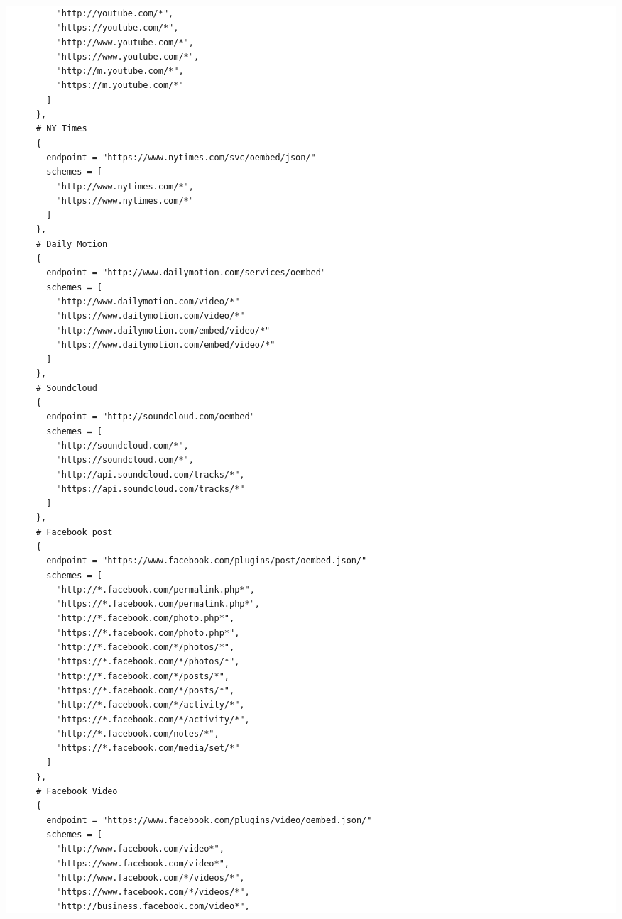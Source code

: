 ````
          "http://youtube.com/*",
          "https://youtube.com/*",
          "http://www.youtube.com/*",
          "https://www.youtube.com/*",
          "http://m.youtube.com/*",
          "https://m.youtube.com/*"
        ]
      },
      # NY Times
      {
        endpoint = "https://www.nytimes.com/svc/oembed/json/"
        schemes = [
          "http://www.nytimes.com/*",
          "https://www.nytimes.com/*"
        ]
      },
      # Daily Motion
      {
        endpoint = "http://www.dailymotion.com/services/oembed"
        schemes = [
          "http://www.dailymotion.com/video/*"
          "https://www.dailymotion.com/video/*"
          "http://www.dailymotion.com/embed/video/*"
          "https://www.dailymotion.com/embed/video/*"
        ]
      },
      # Soundcloud
      {
        endpoint = "http://soundcloud.com/oembed"
        schemes = [
          "http://soundcloud.com/*",
          "https://soundcloud.com/*",
          "http://api.soundcloud.com/tracks/*",
          "https://api.soundcloud.com/tracks/*"
        ]
      },
      # Facebook post
      {
        endpoint = "https://www.facebook.com/plugins/post/oembed.json/"
        schemes = [
          "http://*.facebook.com/permalink.php*",
          "https://*.facebook.com/permalink.php*",
          "http://*.facebook.com/photo.php*",
          "https://*.facebook.com/photo.php*",
          "http://*.facebook.com/*/photos/*",
          "https://*.facebook.com/*/photos/*",
          "http://*.facebook.com/*/posts/*",
          "https://*.facebook.com/*/posts/*",
          "http://*.facebook.com/*/activity/*",
          "https://*.facebook.com/*/activity/*",
          "http://*.facebook.com/notes/*",
          "https://*.facebook.com/media/set/*"
        ]
      },
      # Facebook Video
      {
        endpoint = "https://www.facebook.com/plugins/video/oembed.json/"
        schemes = [
          "http://www.facebook.com/video*",
          "https://www.facebook.com/video*",
          "http://www.facebook.com/*/videos/*",
          "https://www.facebook.com/*/videos/*",
          "http://business.facebook.com/video*",
````
